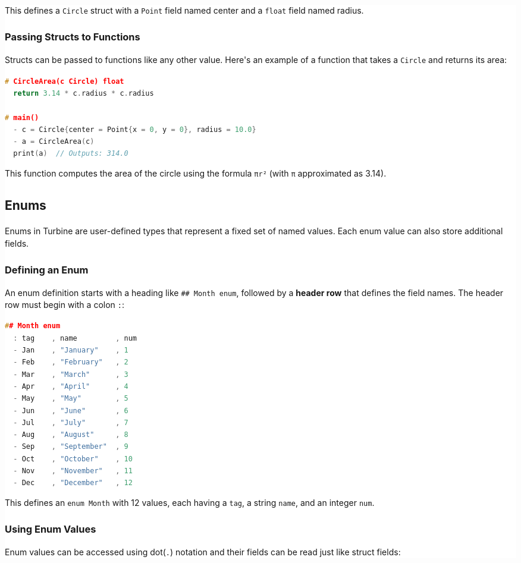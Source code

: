 This defines a `Circle` struct with a `Point` field named center and a `float` field named radius.

### Passing Structs to Functions

Structs can be passed to functions like any other value. Here's an example of a function that takes a `Circle` and returns its area:

```cpp
# CircleArea(c Circle) float
  return 3.14 * c.radius * c.radius

# main()
  - c = Circle{center = Point{x = 0, y = 0}, radius = 10.0}
  - a = CircleArea(c)
  print(a)  // Outputs: 314.0
```

This function computes the area of the circle using the formula `πr²` (with `π` approximated as 3.14).

## Enums

Enums in Turbine are user-defined types that represent a fixed set of named values. Each enum value can also store additional fields.

### Defining an Enum

An enum definition starts with a heading like `## Month enum`, followed by a **header row** that defines the field names. The header row must begin with a colon `:`:

```cpp
## Month enum
  : tag    , name         , num
  - Jan    , "January"    , 1
  - Feb    , "February"   , 2
  - Mar    , "March"      , 3
  - Apr    , "April"      , 4
  - May    , "May"        , 5
  - Jun    , "June"       , 6
  - Jul    , "July"       , 7
  - Aug    , "August"     , 8
  - Sep    , "September"  , 9
  - Oct    , "October"    , 10
  - Nov    , "November"   , 11
  - Dec    , "December"   , 12
```

This defines an `enum Month` with 12 values, each having a `tag`, a string `name`, and an integer `num`.

### Using Enum Values

Enum values can be accessed using dot(`.`) notation and their fields can be read just like struct fields:
